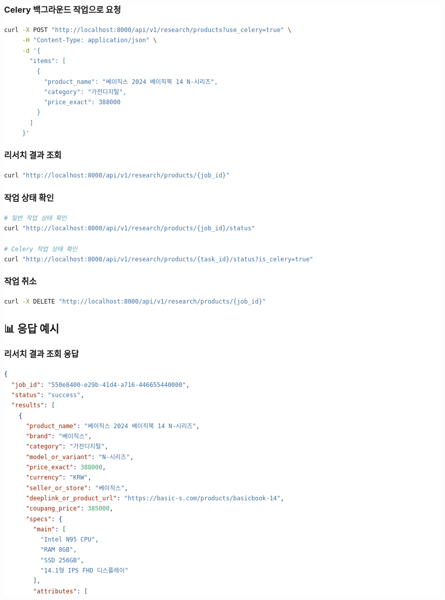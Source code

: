 ### Celery 백그라운드 작업으로 요청

```bash
curl -X POST "http://localhost:8000/api/v1/research/products?use_celery=true" \
     -H "Content-Type: application/json" \
     -d '{
       "items": [
         {
           "product_name": "베이직스 2024 베이직북 14 N-시리즈",
           "category": "가전디지털", 
           "price_exact": 388000
         }
       ]
     }'
```

### 리서치 결과 조회

```bash
curl "http://localhost:8000/api/v1/research/products/{job_id}"
```

### 작업 상태 확인

```bash
# 일반 작업 상태 확인
curl "http://localhost:8000/api/v1/research/products/{job_id}/status"

# Celery 작업 상태 확인  
curl "http://localhost:8000/api/v1/research/products/{task_id}/status?is_celery=true"
```

### 작업 취소

```bash
curl -X DELETE "http://localhost:8000/api/v1/research/products/{job_id}"
```

## 📊 응답 예시

### 리서치 결과 조회 응답

```json
{
  "job_id": "550e8400-e29b-41d4-a716-446655440000",
  "status": "success",
  "results": [
    {
      "product_name": "베이직스 2024 베이직북 14 N-시리즈",
      "brand": "베이직스",
      "category": "가전디지털",
      "model_or_variant": "N-시리즈",
      "price_exact": 388000,
      "currency": "KRW",
      "seller_or_store": "베이직스",
      "deeplink_or_product_url": "https://basic-s.com/products/basicbook-14",
      "coupang_price": 385000,
      "specs": {
        "main": [
          "Intel N95 CPU",
          "RAM 8GB",
          "SSD 256GB",
          "14.1형 IPS FHD 디스플레이"
        ],
        "attributes": [
```